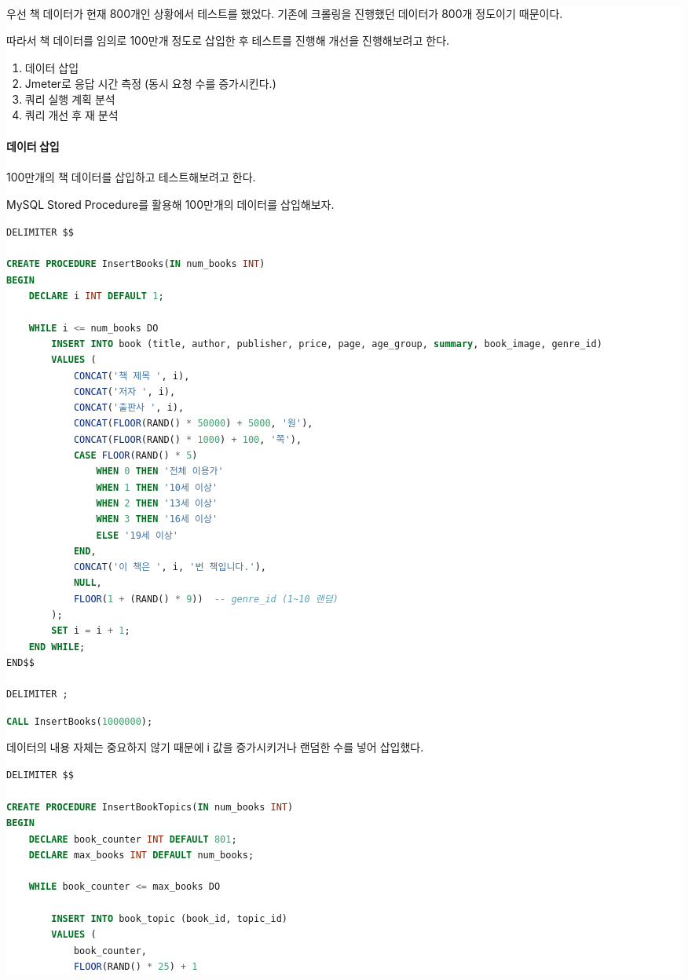 우선 책 데이터가 현재 800개인 상황에서 테스트를 했었다. 기존에 크롤링을 진행했던 데이터가 800개 정도이기 때문이다.

따라서 책 데이터를 임의로 100만개 정도로 삽입한 후 테스트를 진행해 개선을 진행해보려고 한다.

1. 데이터 삽입
2. Jmeter로 응답 시간 측정 (동시 요청 수를 증가시킨다.)
3. 쿼리 실행 계획 분석
4. 쿼리 개선 후 재 분석

#### 데이터 삽입

100만개의 책 데이터를 삽입하고 테스트해보려고 한다.

MySQL Stored Procedure를 활용해 100만개의 데이터를 삽입해보자.

```sql
DELIMITER $$

CREATE PROCEDURE InsertBooks(IN num_books INT)
BEGIN
    DECLARE i INT DEFAULT 1;

    WHILE i <= num_books DO
        INSERT INTO book (title, author, publisher, price, page, age_group, summary, book_image, genre_id)
        VALUES (
            CONCAT('책 제목 ', i),
            CONCAT('저자 ', i),
            CONCAT('출판사 ', i),
            CONCAT(FLOOR(RAND() * 50000) + 5000, '원'),
            CONCAT(FLOOR(RAND() * 1000) + 100, '쪽'),
            CASE FLOOR(RAND() * 5)
                WHEN 0 THEN '전체 이용가'
                WHEN 1 THEN '10세 이상'
                WHEN 2 THEN '13세 이상'
                WHEN 3 THEN '16세 이상'
                ELSE '19세 이상'
            END,
            CONCAT('이 책은 ', i, '번 책입니다.'),
            NULL,
            FLOOR(1 + (RAND() * 9))  -- genre_id (1~10 랜덤)
        );
        SET i = i + 1;
    END WHILE;
END$$

DELIMITER ;
```
```sql
CALL InsertBooks(1000000);
```

데이터의 내용 자체는 중요하지 않기 때문에 i 값을 증가시키거나 랜덤한 수를 넣어 삽입했다.

```sql
DELIMITER $$

CREATE PROCEDURE InsertBookTopics(IN num_books INT)
BEGIN
    DECLARE book_counter INT DEFAULT 801;
    DECLARE max_books INT DEFAULT num_books;

    WHILE book_counter <= max_books DO
     
        INSERT INTO book_topic (book_id, topic_id)
        VALUES (
            book_counter,
            FLOOR(RAND() * 25) + 1
```